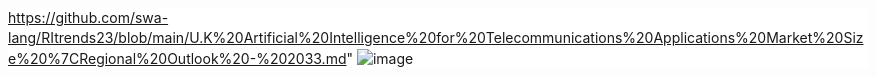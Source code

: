<a href=https://github.com/swa-lang/RItrends23/blob/main/U.K%20Artificial%20Intelligence%20for%20Telecommunications%20Applications%20Market%20Size%20%7CRegional%20Outlook%20-%202033.md>https://github.com/swa-lang/RItrends23/blob/main/U.K%20Artificial%20Intelligence%20for%20Telecommunications%20Applications%20Market%20Size%20%7CRegional%20Outlook%20-%202033.md</a>"
![image](https://github.com/user-attachments/assets/3b3343ce-0e16-4d79-957c-cf8150fa476b)
